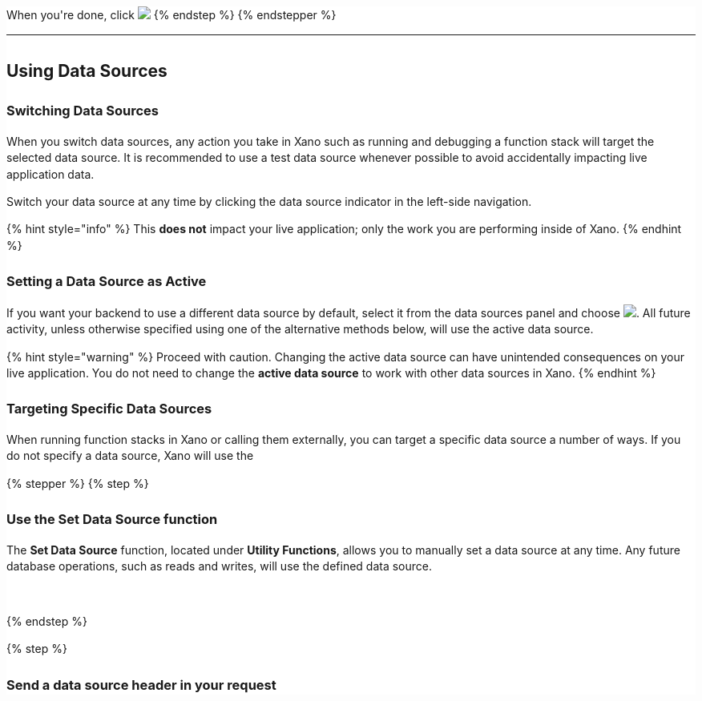 When you're done, click ![](<../../.gitbook/assets/CleanShot 2025-01-02 at 08.06.46.png>)
{% endstep %}
{% endstepper %}

***

## Using Data Sources

### Switching Data Sources

When you switch data sources, any action you take in Xano such as running and debugging a function stack will target the selected data source. It is recommended to use a test data source whenever possible to avoid accidentally impacting live application data.

Switch your data source at any time by clicking the data source indicator in the left-side navigation.

{% hint style="info" %}
This **does not** impact your live application; only the work you are performing inside of Xano.
{% endhint %}

### Setting a Data Source as Active

If you want your backend to use a different data source by default, select it from the data sources panel and choose ![](<../../.gitbook/assets/CleanShot 2025-01-02 at 08.16.43.png>). All future activity, unless otherwise specified using one of the alternative methods below, will use the active data source.

{% hint style="warning" %}
Proceed with caution. Changing the active data source can have unintended consequences on your live application. You do not need to change the **active data source** to work with other data sources in Xano.
{% endhint %}

### Targeting Specific Data Sources

When running function stacks in Xano or calling them externally, you can target a specific data source a number of ways. If you do not specify a data source, Xano will use the&#x20;

{% stepper %}
{% step %}
### Use the Set Data Source function

The **Set Data Source** function, located under **Utility Functions**, allows you to manually set a data source at any time. Any future database operations, such as reads and writes, will use the defined data source.

<div align="left"><figure><img src="../../.gitbook/assets/CleanShot 2025-01-02 at 08.10.14.png" alt=""><figcaption></figcaption></figure></div>
{% endstep %}

{% step %}
### Send a data source header in your request
